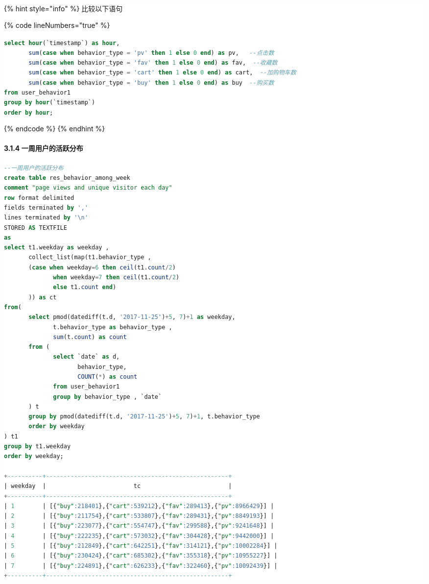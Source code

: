 {% hint style="info" %}
比较以下语句

{% code lineNumbers="true" %}
```sql
select hour(`timestamp`) as hour,
       sum(case when behavior_type = 'pv' then 1 else 0 end) as pv,   --点击数
       sum(case when behavior_type = 'fav' then 1 else 0 end) as fav,  --收藏数
       sum(case when behavior_type = 'cart' then 1 else 0 end) as cart,  --加购物车数
       sum(case when behavior_type = 'buy' then 1 else 0 end) as buy  --购买数
from user_behavior1
group by hour(`timestamp`)
order by hour;
```
{% endcode %}
{% endhint %}

#### 3.1.4 一周用户的活跃分布

```sql
--一周用户的活跃分布
create table res_behavior_among_week
comment "page views and unique visitor each day"
row format delimited
fields terminated by ','
lines terminated by '\n'
STORED AS TEXTFILE
as
select t1.weekday as weekday ,
       collect_list(map(t1.behavior_type ,
       (case when weekday=6 then ceil(t1.count/2)
              when weekday=7 then ceil(t1.count/2)
              else t1.count end)
       )) as ct
from(
       select pmod(datediff(t.d, '2017-11-25')+5, 7)+1 as weekday,
              t.behavior_type as behavior_type ,
              sum(t.count) as count
       from (
              select `date` as d,
                     behavior_type,
                     COUNT(*) as count
              from user_behavior1
              group by behavior_type , `date`
       ) t
       group by pmod(datediff(t.d, '2017-11-25')+5, 7)+1, t.behavior_type
       order by weekday
) t1
group by t1.weekday
order by weekday;

+----------+----------------------------------------------------+
| weekday  |                         tc                         |
+----------+----------------------------------------------------+
| 1        | [{"buy":218401},{"cart":539212},{"fav":289413},{"pv":8966429}] |
| 2        | [{"buy":211754},{"cart":533807},{"fav":289431},{"pv":8849193}] |
| 3        | [{"buy":223077},{"cart":554747},{"fav":299588},{"pv":9241648}] |
| 4        | [{"buy":222235},{"cart":573032},{"fav":304428},{"pv":9442000}] |
| 5        | [{"buy":212849},{"cart":642251},{"fav":314121},{"pv":10002284}] |
| 6        | [{"buy":230424},{"cart":685302},{"fav":355318},{"pv":10955227}] |
| 7        | [{"buy":224891},{"cart":626233},{"fav":322460},{"pv":10092439}] |
+----------+----------------------------------------------------+
```
